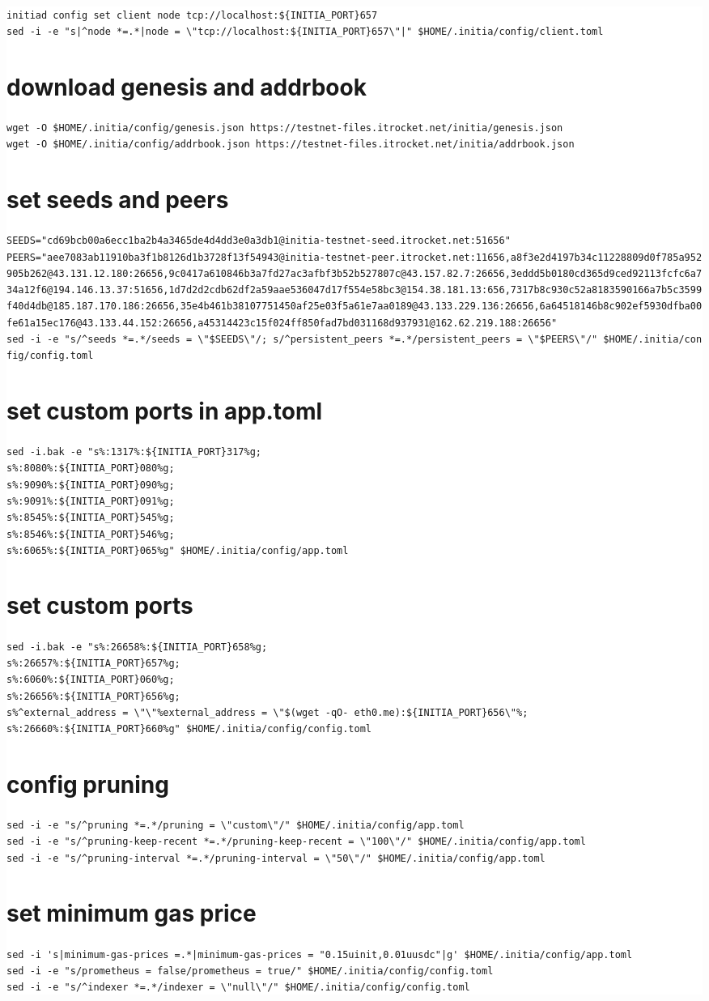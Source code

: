 ```
initiad config set client node tcp://localhost:${INITIA_PORT}657
sed -i -e "s|^node *=.*|node = \"tcp://localhost:${INITIA_PORT}657\"|" $HOME/.initia/config/client.toml
```
# download genesis and addrbook
```
wget -O $HOME/.initia/config/genesis.json https://testnet-files.itrocket.net/initia/genesis.json
wget -O $HOME/.initia/config/addrbook.json https://testnet-files.itrocket.net/initia/addrbook.json
```

# set seeds and peers
```
SEEDS="cd69bcb00a6ecc1ba2b4a3465de4d4dd3e0a3db1@initia-testnet-seed.itrocket.net:51656"
PEERS="aee7083ab11910ba3f1b8126d1b3728f13f54943@initia-testnet-peer.itrocket.net:11656,a8f3e2d4197b34c11228809d0f785a952905b262@43.131.12.180:26656,9c0417a610846b3a7fd27ac3afbf3b52b527807c@43.157.82.7:26656,3eddd5b0180cd365d9ced92113fcfc6a734a12f6@194.146.13.37:51656,1d7d2d2cdb62df2a59aae536047d17f554e58bc3@154.38.181.13:656,7317b8c930c52a8183590166a7b5c3599f40d4db@185.187.170.186:26656,35e4b461b38107751450af25e03f5a61e7aa0189@43.133.229.136:26656,6a64518146b8c902ef5930dfba00fe61a15ec176@43.133.44.152:26656,a45314423c15f024ff850fad7bd031168d937931@162.62.219.188:26656"
sed -i -e "s/^seeds *=.*/seeds = \"$SEEDS\"/; s/^persistent_peers *=.*/persistent_peers = \"$PEERS\"/" $HOME/.initia/config/config.toml
```
# set custom ports in app.toml
```
sed -i.bak -e "s%:1317%:${INITIA_PORT}317%g;
s%:8080%:${INITIA_PORT}080%g;
s%:9090%:${INITIA_PORT}090%g;
s%:9091%:${INITIA_PORT}091%g;
s%:8545%:${INITIA_PORT}545%g;
s%:8546%:${INITIA_PORT}546%g;
s%:6065%:${INITIA_PORT}065%g" $HOME/.initia/config/app.toml
```

# set custom ports
```
sed -i.bak -e "s%:26658%:${INITIA_PORT}658%g;
s%:26657%:${INITIA_PORT}657%g;
s%:6060%:${INITIA_PORT}060%g;
s%:26656%:${INITIA_PORT}656%g;
s%^external_address = \"\"%external_address = \"$(wget -qO- eth0.me):${INITIA_PORT}656\"%;
s%:26660%:${INITIA_PORT}660%g" $HOME/.initia/config/config.toml
```
# config pruning
```
sed -i -e "s/^pruning *=.*/pruning = \"custom\"/" $HOME/.initia/config/app.toml
sed -i -e "s/^pruning-keep-recent *=.*/pruning-keep-recent = \"100\"/" $HOME/.initia/config/app.toml
sed -i -e "s/^pruning-interval *=.*/pruning-interval = \"50\"/" $HOME/.initia/config/app.toml
```
# set minimum gas price
```
sed -i 's|minimum-gas-prices =.*|minimum-gas-prices = "0.15uinit,0.01uusdc"|g' $HOME/.initia/config/app.toml
sed -i -e "s/prometheus = false/prometheus = true/" $HOME/.initia/config/config.toml
sed -i -e "s/^indexer *=.*/indexer = \"null\"/" $HOME/.initia/config/config.toml
```
